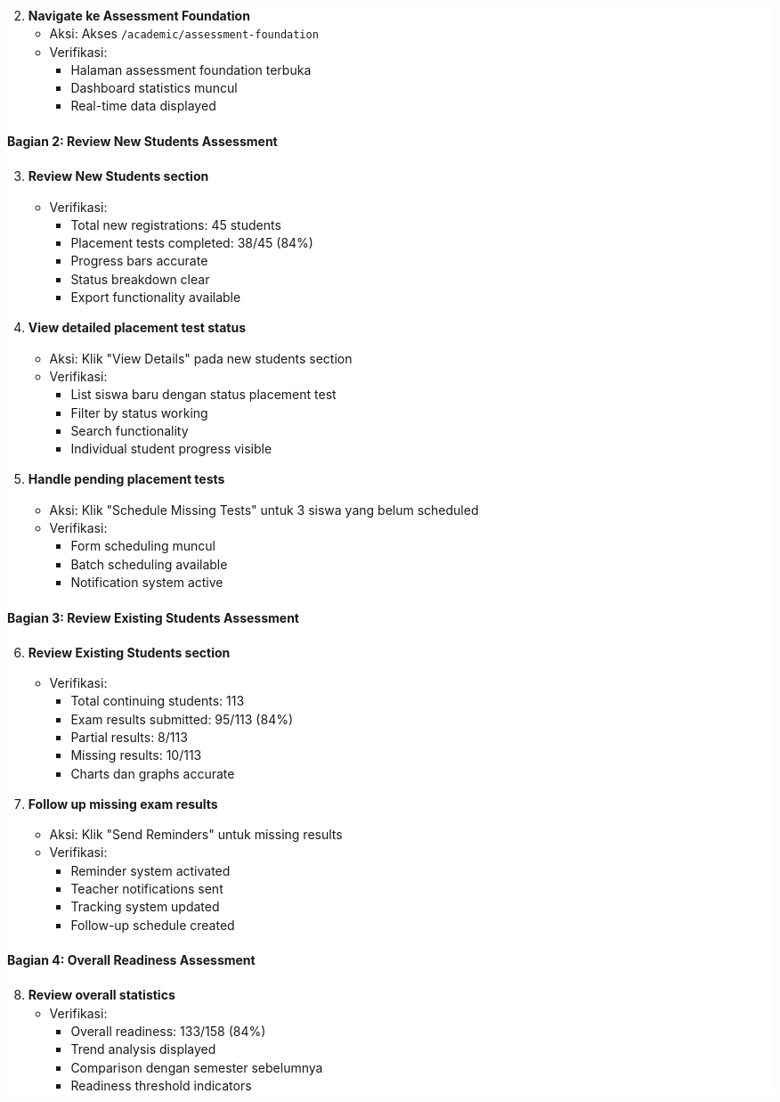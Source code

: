 2. **Navigate ke Assessment Foundation**
   - Aksi: Akses `/academic/assessment-foundation`
   - Verifikasi:
     - Halaman assessment foundation terbuka
     - Dashboard statistics muncul
     - Real-time data displayed

#### Bagian 2: Review New Students Assessment
3. **Review New Students section**
   - Verifikasi:
     - Total new registrations: 45 students
     - Placement tests completed: 38/45 (84%)
     - Progress bars accurate
     - Status breakdown clear
     - Export functionality available

4. **View detailed placement test status**
   - Aksi: Klik "View Details" pada new students section
   - Verifikasi:
     - List siswa baru dengan status placement test
     - Filter by status working
     - Search functionality
     - Individual student progress visible

5. **Handle pending placement tests**
   - Aksi: Klik "Schedule Missing Tests" untuk 3 siswa yang belum scheduled
   - Verifikasi:
     - Form scheduling muncul
     - Batch scheduling available
     - Notification system active

#### Bagian 3: Review Existing Students Assessment
6. **Review Existing Students section**
   - Verifikasi:
     - Total continuing students: 113
     - Exam results submitted: 95/113 (84%)
     - Partial results: 8/113
     - Missing results: 10/113
     - Charts dan graphs accurate

7. **Follow up missing exam results**
   - Aksi: Klik "Send Reminders" untuk missing results
   - Verifikasi:
     - Reminder system activated
     - Teacher notifications sent
     - Tracking system updated
     - Follow-up schedule created

#### Bagian 4: Overall Readiness Assessment
8. **Review overall statistics**
   - Verifikasi:
     - Overall readiness: 133/158 (84%)
     - Trend analysis displayed
     - Comparison dengan semester sebelumnya
     - Readiness threshold indicators

